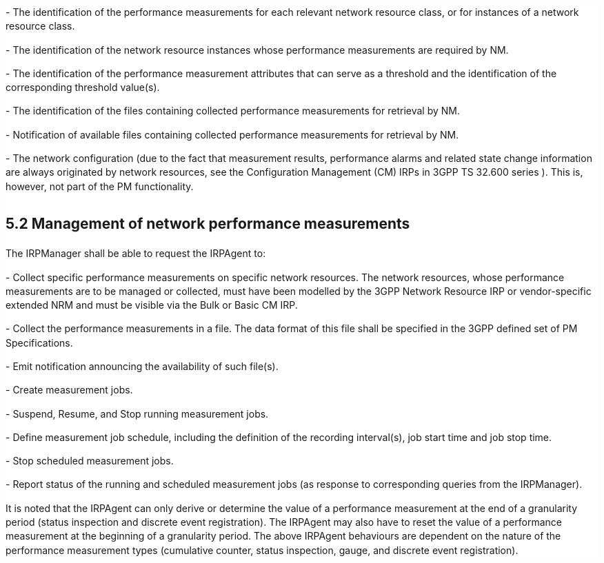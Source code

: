 \- The identification of the performance measurements for each relevant
network resource class, or for instances of a network resource class.

\- The identification of the network resource instances whose
performance measurements are required by NM.

\- The identification of the performance measurement attributes that can
serve as a threshold and the identification of the corresponding
threshold value(s).

\- The identification of the files containing collected performance
measurements for retrieval by NM.

\- Notification of available files containing collected performance
measurements for retrieval by NM.

\- The network configuration (due to the fact that measurement results,
performance alarms and related state change information are always
originated by network resources, see the Configuration Management (CM)
IRPs in 3GPP TS 32.600 series ). This is, however, not part of the PM
functionality.

5.2 Management of network performance measurements
--------------------------------------------------

The IRPManager shall be able to request the IRPAgent to:

\- Collect specific performance measurements on specific network
resources. The network resources, whose performance measurements are to
be managed or collected, must have been modelled by the 3GPP Network
Resource IRP or vendor-specific extended NRM and must be visible via the
Bulk or Basic CM IRP.

\- Collect the performance measurements in a file. The data format of
this file shall be specified in the 3GPP defined set of PM
Specifications.

\- Emit notification announcing the availability of such file(s).

\- Create measurement jobs.

\- Suspend, Resume, and Stop running measurement jobs.

\- Define measurement job schedule, including the definition of the
recording interval(s), job start time and job stop time.

\- Stop scheduled measurement jobs.

\- Report status of the running and scheduled measurement jobs (as
response to corresponding queries from the IRPManager).

It is noted that the IRPAgent can only derive or determine the value of
a performance measurement at the end of a granularity period (status
inspection and discrete event registration). The IRPAgent may also have
to reset the value of a performance measurement at the beginning of a
granularity period. The above IRPAgent behaviours are dependent on the
nature of the performance measurement types (cumulative counter, status
inspection, gauge, and discrete event registration).
